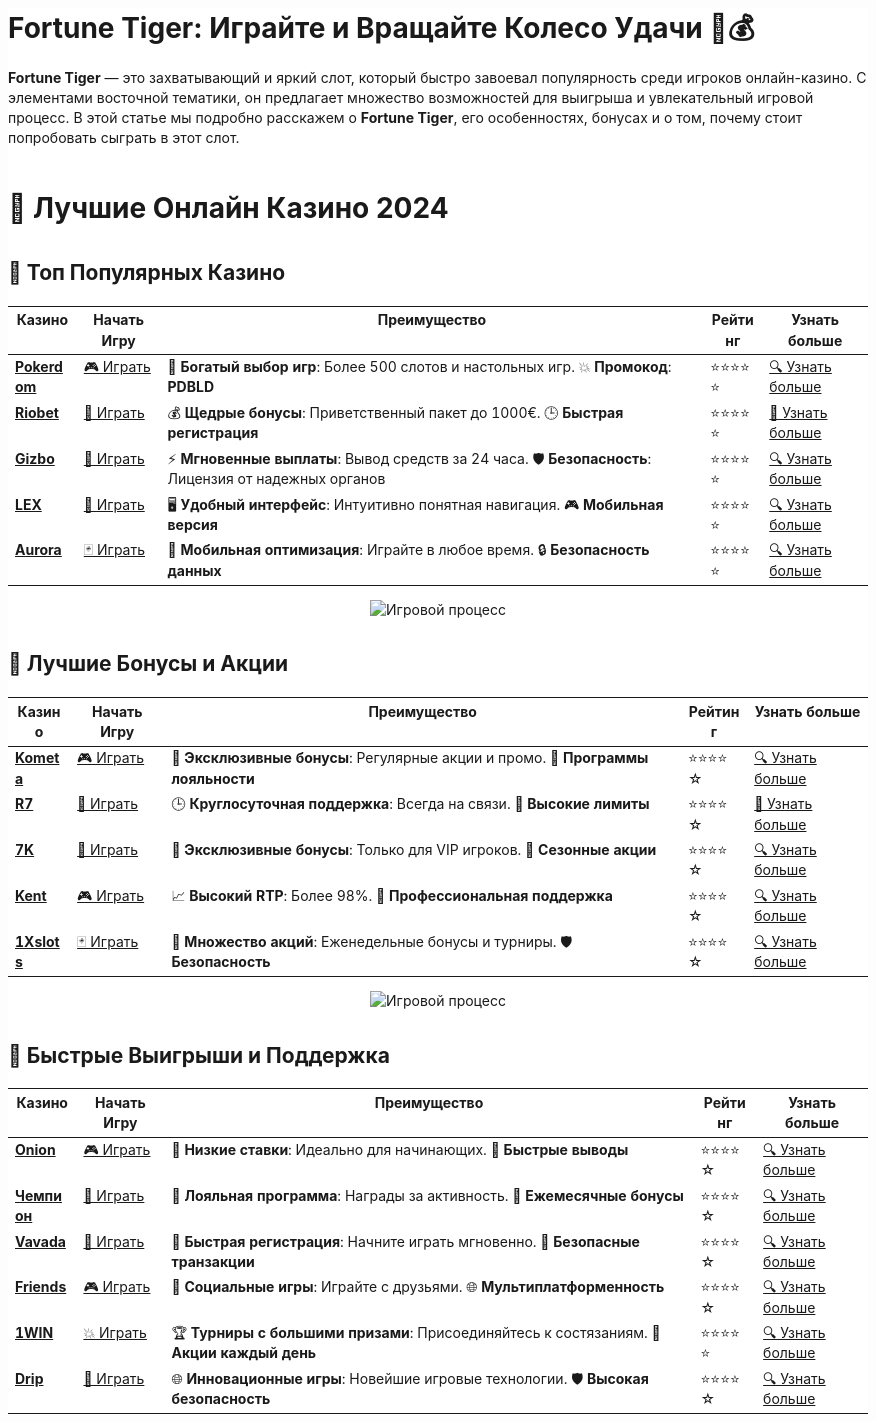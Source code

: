 # Fortune Tiger: Играйте и Вращайте Колесо Удачи 🐯💰

**Fortune Tiger** — это захватывающий и яркий слот, который быстро завоевал популярность среди игроков онлайн-казино. С элементами восточной тематики, он предлагает множество возможностей для выигрыша и увлекательный игровой процесс. В этой статье мы подробно расскажем о **Fortune Tiger**, его особенностях, бонусах и о том, почему стоит попробовать сыграть в этот слот.

# 🎰 Лучшие Онлайн Казино 2024

## 🌟 Топ Популярных Казино

| **Казино** | **Начать Игру** | **Преимущество** | **Рейтинг** | **Узнать больше** |
|------------|-----------------|-------------------|-------------|-------------------|
| [**Pokerdom**](https://brandplay.link/4k77v2yx) | [🎮 Играть](https://brandplay.link/4k77v2yx) | 🎉 **Богатый выбор игр**: Более 500 слотов и настольных игр. 💥 **Промокод**: **PDBLD** | ⭐⭐⭐⭐⭐ | [🔍 Узнать больше](https://brandplay.link/4k77v2yx) |
| [**Riobet**](https://brandplay.link/7xBLTPyj) | [💎 Играть](https://brandplay.link/7xBLTPyj) | 💰 **Щедрые бонусы**: Приветственный пакет до 1000€. 🕒 **Быстрая регистрация** | ⭐⭐⭐⭐⭐ | [🔎 Узнать больше](https://brandplay.link/7xBLTPyj) |
| [**Gizbo**](https://brandplay.link/bprXw4YV) | [🎲 Играть](https://brandplay.link/bprXw4YV) | ⚡ **Мгновенные выплаты**: Вывод средств за 24 часа. 🛡️ **Безопасность**: Лицензия от надежных органов | ⭐⭐⭐⭐⭐ | [🔍 Узнать больше](https://brandplay.link/bprXw4YV) |
| [**LEX**](https://brandplay.link/zW4hdDFV) | [🎲 Играть](https://brandplay.link/zW4hdDFV) | 🖥️ **Удобный интерфейс**: Интуитивно понятная навигация. 🎮 **Мобильная версия** | ⭐⭐⭐⭐⭐ | [🔍 Узнать больше](https://brandplay.link/zW4hdDFV) |
| [**Aurora**](https://10trafic-stat2.com/click/668546556bcc6313411604bd/6766/13032/subaccount) | [🃏 Играть](https://10trafic-stat2.com/click/668546556bcc6313411604bd/6766/13032/subaccount) | 📱 **Мобильная оптимизация**: Играйте в любое время. 🔒 **Безопасность данных** | ⭐⭐⭐⭐⭐ | [🔍 Узнать больше](https://10trafic-stat2.com/click/668546556bcc6313411604bd/6766/13032/subaccount) |

<div align="center">
    <img src="https://i.pinimg.com/originals/87/9e/b9/879eb9354dd0699582408b68f2e253b2.gif" alt="Игровой процесс" width="70%">
</div>

## 💎 Лучшие Бонусы и Акции

| **Казино** | **Начать Игру** | **Преимущество** | **Рейтинг** | **Узнать больше** |
|------------|-----------------|-------------------|-------------|-------------------|
| [**Kometa**](https://brandplay.link/8ZymQJV8) | [🎮 Играть](https://brandplay.link/8ZymQJV8) | 🎁 **Эксклюзивные бонусы**: Регулярные акции и промо. 🔄 **Программы лояльности** | ⭐⭐⭐⭐☆ | [🔍 Узнать больше](https://brandplay.link/8ZymQJV8) |
| [**R7**](https://brandplay.link/bMd3Yjsw) | [🎰 Играть](https://brandplay.link/bMd3Yjsw) | 🕒 **Круглосуточная поддержка**: Всегда на связи. 💸 **Высокие лимиты** | ⭐⭐⭐⭐☆ | [🔎 Узнать больше](https://brandplay.link/bMd3Yjsw) |
| [**7K**](https://brandplay.link/BvQyFShp) | [🎲 Играть](https://brandplay.link/BvQyFShp) | 🌟 **Эксклюзивные бонусы**: Только для VIP игроков. 🎉 **Сезонные акции** | ⭐⭐⭐⭐☆ | [🔍 Узнать больше](https://brandplay.link/BvQyFShp) |
| [**Kent**](https://brandplay.link/Fv2WP3js) | [🎮 Играть](https://brandplay.link/Fv2WP3js) | 📈 **Высокий RTP**: Более 98%. 💼 **Профессиональная поддержка** | ⭐⭐⭐⭐☆ | [🔍 Узнать больше](https://brandplay.link/Fv2WP3js) |
| [**1Xslots**](https://brandplay.link/hSB1khtr) | [🃏 Играть](https://brandplay.link/hSB1khtr) | 🎉 **Множество акций**: Еженедельные бонусы и турниры. 🛡️ **Безопасность** | ⭐⭐⭐⭐☆ | [🔍 Узнать больше](https://brandplay.link/hSB1khtr) |

<div align="center">
    <img src="https://i.pinimg.com/originals/87/9e/b9/879eb9354dd0699582408b68f2e253b2.gif" alt="Игровой процесс" width="70%">
</div>

## 🚀 Быстрые Выигрыши и Поддержка

| **Казино** | **Начать Игру** | **Преимущество** | **Рейтинг** | **Узнать больше** |
|------------|-----------------|-------------------|-------------|-------------------|
| [**Onion**](https://brandplay.link/zBGRVpQ9) | [🎮 Играть](https://brandplay.link/zBGRVpQ9) | 🤑 **Низкие ставки**: Идеально для начинающих. 🔄 **Быстрые выводы** | ⭐⭐⭐⭐☆ | [🔍 Узнать больше](https://brandplay.link/zBGRVpQ9) |
| [**Чемпион**](https://temon-gter.cfd/go/lRq?p80412p304504pcc44t17455) | [🎰 Играть](https://temon-gter.cfd/go/lRq?p80412p304504pcc44t17455) | 🏅 **Лояльная программа**: Награды за активность. 🎁 **Ежемесячные бонусы** | ⭐⭐⭐⭐☆ | [🔍 Узнать больше](https://temon-gter.cfd/go/lRq?p80412p304504pcc44t17455) |
| [**Vavada**](https://vavadapartner.pro/?promo=ea5c9275-6854-4505-94fc-95ab18221945-linkb2) | [🎲 Играть](https://vavadapartner.pro/?promo=ea5c9275-6854-4505-94fc-95ab18221945-linkb2) | 🚀 **Быстрая регистрация**: Начните играть мгновенно. 🔐 **Безопасные транзакции** | ⭐⭐⭐⭐☆ | [🔍 Узнать больше](https://vavadapartner.pro/?promo=ea5c9275-6854-4505-94fc-95ab18221945-linkb2) |
| [**Friends**](https://gofriends.kim/linkb2) | [🎮 Играть](https://gofriends.kim/linkb2) | 🤝 **Социальные игры**: Играйте с друзьями. 🌐 **Мультиплатформенность** | ⭐⭐⭐⭐☆ | [🔍 Узнать больше](https://gofriends.kim/linkb2) |
| [**1WIN**](https://brandplay.link/smXVpBbG) | [💥 Играть](https://brandplay.link/smXVpBbG) | 🏆 **Турниры с большими призами**: Присоединяйтесь к состязаниям. 🎯 **Акции каждый день** | ⭐⭐⭐⭐⭐ | [🔍 Узнать больше](https://brandplay.link/smXVpBbG) |
| [**Drip**](https://drp-ircp01.com/c07e6a3db) | [🎰 Играть](https://drp-ircp01.com/c07e6a3db) | 🌐 **Инновационные игры**: Новейшие игровые технологии. 🛡️ **Высокая безопасность** | ⭐⭐⭐⭐☆ | [🔍 Узнать больше](https://drp-ircp01.com/c07e6a3db) |
